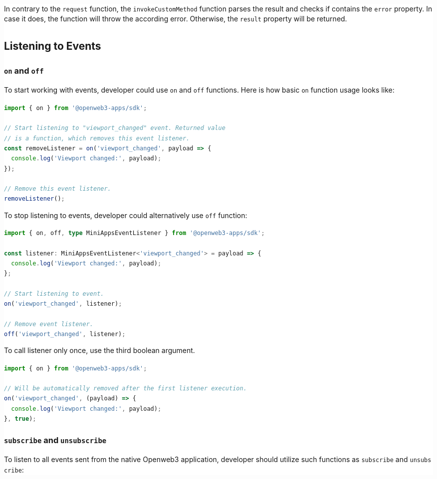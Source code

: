 In contrary to the `request` function, the `invokeCustomMethod` function parses the result and
checks if contains the `error` property. In case it does, the function will throw the according
error. Otherwise, the `result` property will be returned.

## Listening to Events

### `on` and `off`

To start working with events, developer could use `on` and `off` functions. Here is how basic
`on` function usage looks like:

```typescript
import { on } from '@openweb3-apps/sdk';

// Start listening to "viewport_changed" event. Returned value
// is a function, which removes this event listener.
const removeListener = on('viewport_changed', payload => {
  console.log('Viewport changed:', payload);
});

// Remove this event listener.
removeListener();
```

To stop listening to events, developer could alternatively use `off` function:

```typescript
import { on, off, type MiniAppsEventListener } from '@openweb3-apps/sdk';

const listener: MiniAppsEventListener<'viewport_changed'> = payload => {
  console.log('Viewport changed:', payload);
};

// Start listening to event.
on('viewport_changed', listener);

// Remove event listener.
off('viewport_changed', listener);
```

To call listener only once, use the third boolean argument.

```typescript
import { on } from '@openweb3-apps/sdk';

// Will be automatically removed after the first listener execution.
on('viewport_changed', (payload) => {
  console.log('Viewport changed:', payload);
}, true);
```

### `subscribe` and `unsubscribe`

To listen to all events sent from the native Openweb3 application, developer should utilize
such functions as `subscribe` and `unsubscribe`:
